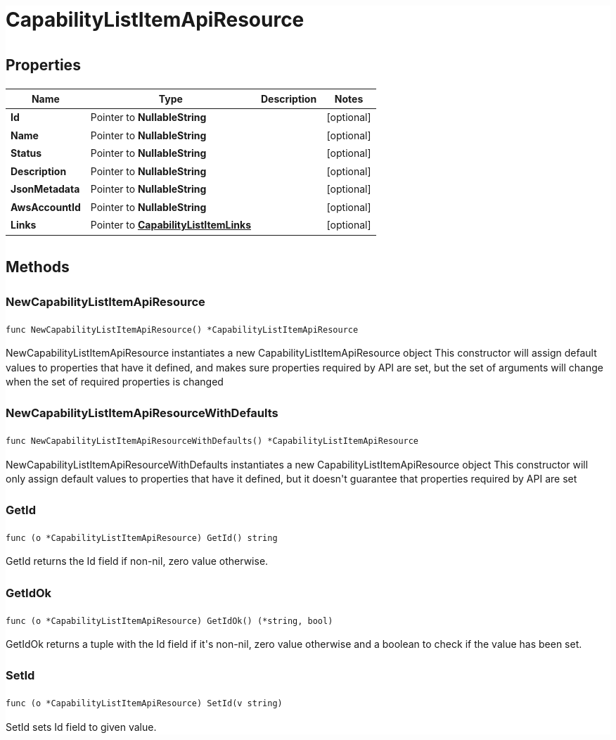 # CapabilityListItemApiResource

## Properties

Name | Type | Description | Notes
------------ | ------------- | ------------- | -------------
**Id** | Pointer to **NullableString** |  | [optional] 
**Name** | Pointer to **NullableString** |  | [optional] 
**Status** | Pointer to **NullableString** |  | [optional] 
**Description** | Pointer to **NullableString** |  | [optional] 
**JsonMetadata** | Pointer to **NullableString** |  | [optional] 
**AwsAccountId** | Pointer to **NullableString** |  | [optional] 
**Links** | Pointer to [**CapabilityListItemLinks**](CapabilityListItemLinks.md) |  | [optional] 

## Methods

### NewCapabilityListItemApiResource

`func NewCapabilityListItemApiResource() *CapabilityListItemApiResource`

NewCapabilityListItemApiResource instantiates a new CapabilityListItemApiResource object
This constructor will assign default values to properties that have it defined,
and makes sure properties required by API are set, but the set of arguments
will change when the set of required properties is changed

### NewCapabilityListItemApiResourceWithDefaults

`func NewCapabilityListItemApiResourceWithDefaults() *CapabilityListItemApiResource`

NewCapabilityListItemApiResourceWithDefaults instantiates a new CapabilityListItemApiResource object
This constructor will only assign default values to properties that have it defined,
but it doesn't guarantee that properties required by API are set

### GetId

`func (o *CapabilityListItemApiResource) GetId() string`

GetId returns the Id field if non-nil, zero value otherwise.

### GetIdOk

`func (o *CapabilityListItemApiResource) GetIdOk() (*string, bool)`

GetIdOk returns a tuple with the Id field if it's non-nil, zero value otherwise
and a boolean to check if the value has been set.

### SetId

`func (o *CapabilityListItemApiResource) SetId(v string)`

SetId sets Id field to given value.
